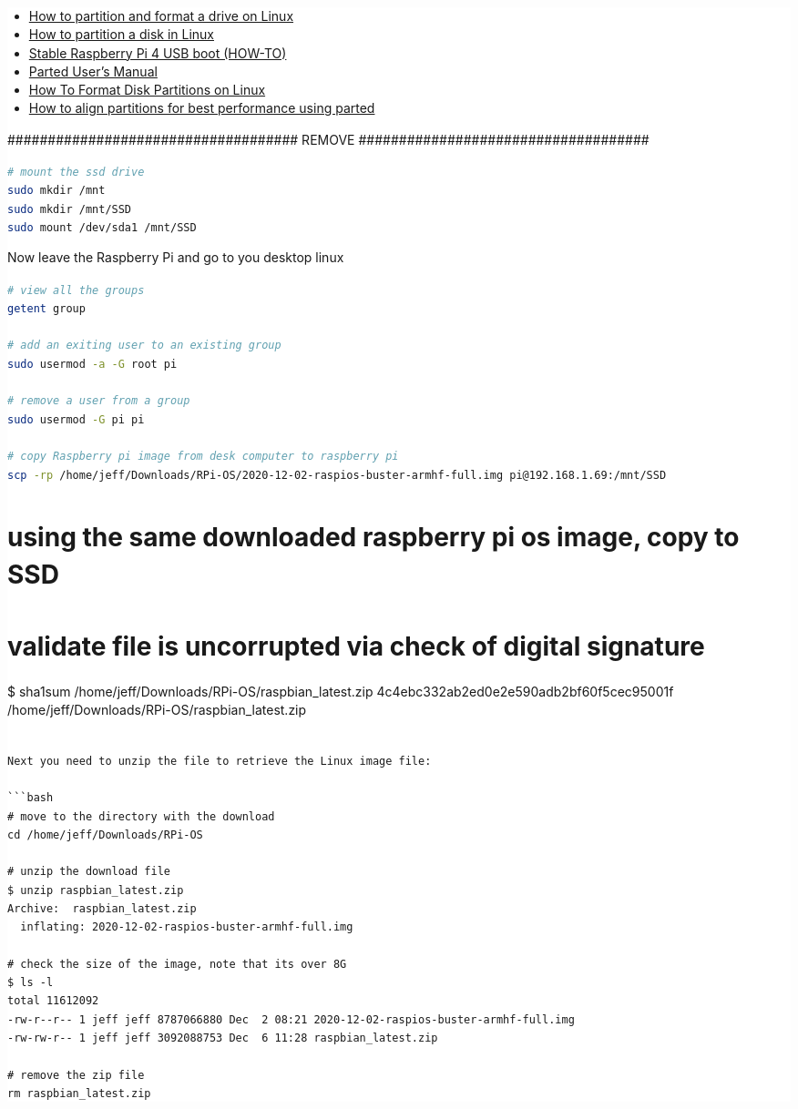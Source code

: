 * [How to partition and format a drive on Linux](https://opensource.com/article/18/11/partition-format-drive-linux)
* [How to partition a disk in Linux](https://opensource.com/article/18/6/how-partition-disk-linux)
* [Stable Raspberry Pi 4 USB boot (HOW-TO)](https://www.youtube.com/watch?v=tUrX9wzhygc)
* [Parted User’s Manual](https://www.gnu.org/software/parted/manual/parted.html)
* [How To Format Disk Partitions on Linux](https://devconnected.com/how-to-format-disk-partitions-on-linux/)
* [How to align partitions for best performance using parted](https://rainbow.chard.org/2013/01/30/how-to-align-partitions-for-best-performance-using-parted/)

#################################### REMOVE ####################################
```bash
# mount the ssd drive
sudo mkdir /mnt
sudo mkdir /mnt/SSD
sudo mount /dev/sda1 /mnt/SSD
```

Now leave the Raspberry Pi and go to you desktop linux

```bash
# view all the groups
getent group

# add an exiting user to an existing group
sudo usermod -a -G root pi

# remove a user from a group
sudo usermod -G pi pi

# copy Raspberry pi image from desk computer to raspberry pi
scp -rp /home/jeff/Downloads/RPi-OS/2020-12-02-raspios-buster-armhf-full.img pi@192.168.1.69:/mnt/SSD
```

# using the same downloaded raspberry pi os image, copy to SSD

# validate file is uncorrupted via check of digital signature
$ sha1sum /home/jeff/Downloads/RPi-OS/raspbian_latest.zip
4c4ebc332ab2ed0e2e590adb2bf60f5cec95001f  /home/jeff/Downloads/RPi-OS/raspbian_latest.zip
```

Next you need to unzip the file to retrieve the Linux image file:

```bash
# move to the directory with the download
cd /home/jeff/Downloads/RPi-OS

# unzip the download file
$ unzip raspbian_latest.zip
Archive:  raspbian_latest.zip
  inflating: 2020-12-02-raspios-buster-armhf-full.img

# check the size of the image, note that its over 8G
$ ls -l
total 11612092
-rw-r--r-- 1 jeff jeff 8787066880 Dec  2 08:21 2020-12-02-raspios-buster-armhf-full.img
-rw-rw-r-- 1 jeff jeff 3092088753 Dec  6 11:28 raspbian_latest.zip

# remove the zip file
rm raspbian_latest.zip
```
